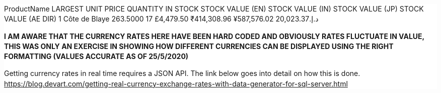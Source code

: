 <tr>
<td></td>
<td>ProductName</td>
<td>LARGEST UNIT PRICE</td>
<td>QUANTITY IN STOCK</td>
<td>STOCK VALUE (EN)</td>
<td>STOCK VALUE (IN)</td>
<td>STOCK VALUE (JP)</td>
<td>STOCK VALUE (AE DIR)</td>
</tr>
<tr>
<td>1</td>
<td>Côte de Blaye</td>
<td> 263.5000 </td>
<td>17</td>
<td>£4,479.50</td>
<td>₹414,308.96</td>
<td>¥587,576.02</td>
<td>د.إ.‏20,023.37</td>
</tr>
</table>
<br>

<b> I AM AWARE THAT THE CURRENCY RATES HERE HAVE BEEN HARD CODED AND OBVIOUSLY RATES FLUCTUATE IN VALUE, THIS WAS ONLY AN EXERCISE IN SHOWING HOW DIFFERENT CURRENCIES CAN BE DISPLAYED USING THE RIGHT FORMATTING (VALUES ACCURATE AS OF 25/5/2020) </b><br>

Getting currency rates in real time requires a JSON API. The link below goes into detail on how this is done.
https://blog.devart.com/getting-real-currency-exchange-rates-with-data-generator-for-sql-server.html
